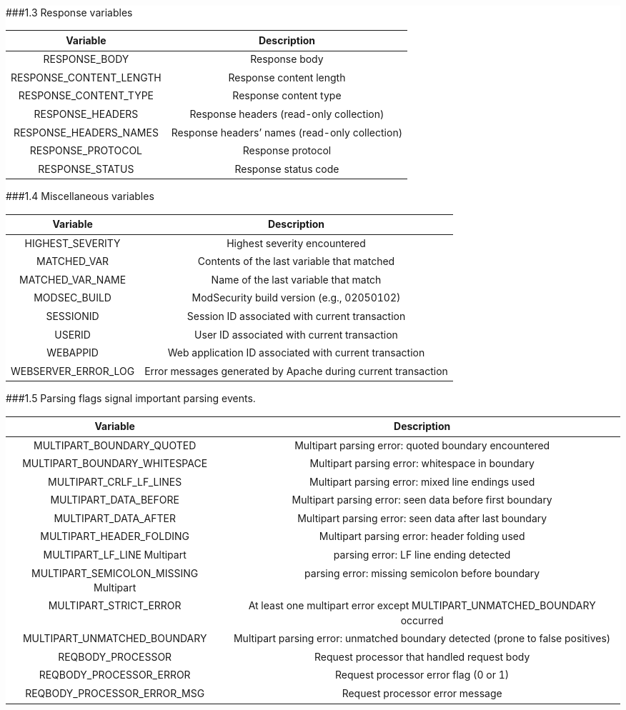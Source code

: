 ###1.3 Response variables

|Variable| Description|
|:---:|:---:|
|RESPONSE_BODY| Response body
|RESPONSE_CONTENT_LENGTH| Response content length
|RESPONSE_CONTENT_TYPE| Response content type
|RESPONSE_HEADERS| Response headers (read-only collection)
|RESPONSE_HEADERS_NAMES| Response headers’ names (read-only collection)
|RESPONSE_PROTOCOL| Response protocol
|RESPONSE_STATUS| Response status code

###1.4 Miscellaneous variables

|Variable| Description|
|:---:|:---:|
|HIGHEST_SEVERITY |Highest severity encountered
|MATCHED_VAR| Contents of the last variable that matched
|MATCHED_VAR_NAME| Name of the last variable that match
|MODSEC_BUILD| ModSecurity build version (e.g., 02050102)
|SESSIONID |Session ID associated with current transaction
|USERID |User ID associated with current transaction
|WEBAPPID| Web application ID associated with current transaction
|WEBSERVER_ERROR_LOG| Error messages generated by Apache during current transaction

###1.5 Parsing flags
	signal important parsing events.

|Variable| Description|
|:---:|:---:|
|MULTIPART_BOUNDARY_QUOTED |Multipart parsing error: quoted boundary encountered
|MULTIPART_BOUNDARY_WHITESPACE |Multipart parsing error: whitespace in boundary
|MULTIPART_CRLF_LF_LINES |Multipart parsing error: mixed line endings used
|MULTIPART_DATA_BEFORE| Multipart parsing error: seen data before first boundary
|MULTIPART_DATA_AFTER |Multipart parsing error: seen data after last boundary
|MULTIPART_HEADER_FOLDING |Multipart parsing error: header folding used
|MULTIPART_LF_LINE Multipart| parsing error: LF line ending detected
|MULTIPART_SEMICOLON_MISSING Multipart| parsing error: missing semicolon before boundary
|MULTIPART_STRICT_ERROR| At least one multipart error except MULTIPART_UNMATCHED_BOUNDARY occurred
|MULTIPART_UNMATCHED_BOUNDARY| Multipart parsing error: unmatched boundary detected (prone to false positives)
|REQBODY_PROCESSOR| Request processor that handled request body
|REQBODY_PROCESSOR_ERROR| Request processor error flag (0 or 1)
|REQBODY_PROCESSOR_ERROR_MSG| Request processor error message

